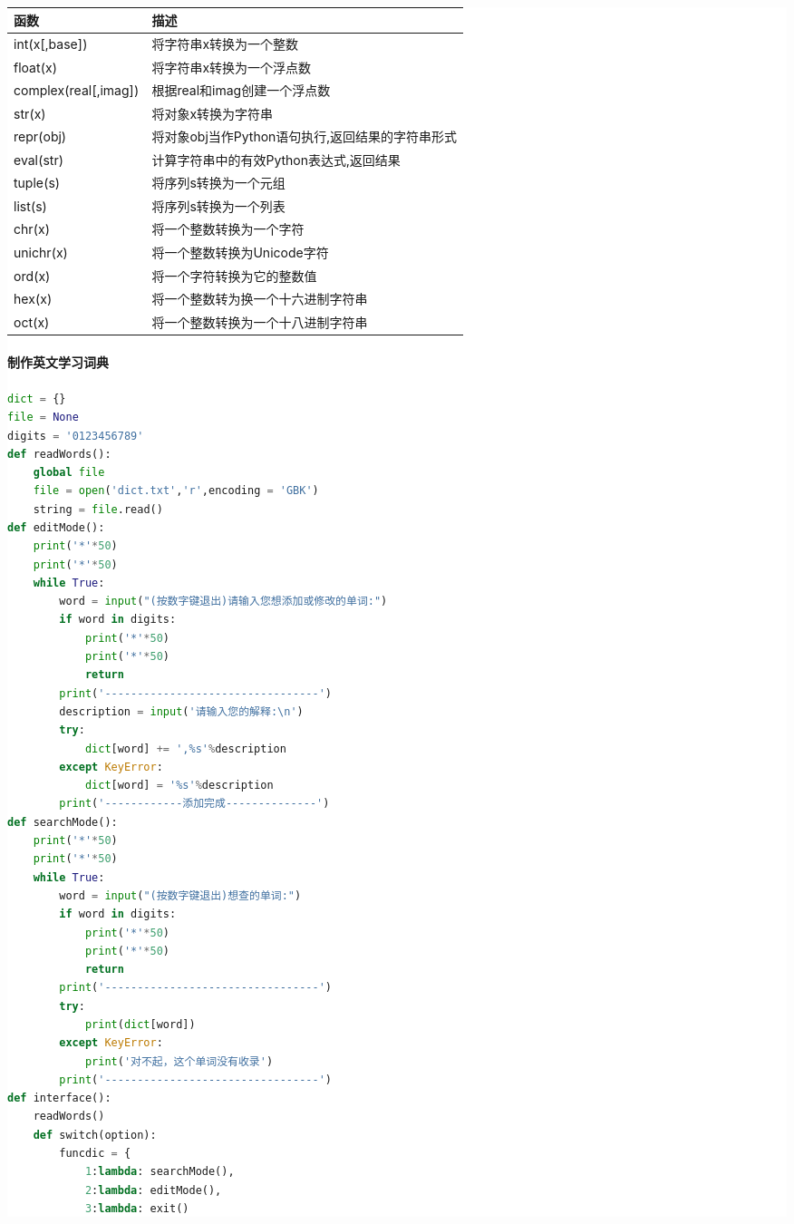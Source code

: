 函数|描述
:-|:-
int(x[,base])|将字符串x转换为一个整数
float(x)|将字符串x转换为一个浮点数
complex(real[,imag])|根据real和imag创建一个浮点数
str(x)|将对象x转换为字符串
repr(obj)|将对象obj当作Python语句执行,返回结果的字符串形式
eval(str)|计算字符串中的有效Python表达式,返回结果
tuple(s)|将序列s转换为一个元组
list(s)|将序列s转换为一个列表
chr(x)|将一个整数转换为一个字符
unichr(x)|将一个整数转换为Unicode字符
ord(x)|将一个字符转换为它的整数值
hex(x)|将一个整数转为换一个十六进制字符串
oct(x)|将一个整数转换为一个十八进制字符串

#### 制作英文学习词典

```python
dict = {}
file = None
digits = '0123456789'
def readWords():
    global file
    file = open('dict.txt','r',encoding = 'GBK')
    string = file.read()
def editMode():
    print('*'*50)
    print('*'*50)
    while True:
        word = input("(按数字键退出)请输入您想添加或修改的单词:")
        if word in digits:
            print('*'*50)
            print('*'*50)
            return
        print('---------------------------------')
        description = input('请输入您的解释:\n')
        try:
            dict[word] += ',%s'%description
        except KeyError:
            dict[word] = '%s'%description
        print('------------添加完成--------------')
def searchMode():
    print('*'*50)
    print('*'*50)
    while True:
        word = input("(按数字键退出)想查的单词:")
        if word in digits:
            print('*'*50)
            print('*'*50)
            return
        print('---------------------------------')
        try:
            print(dict[word])
        except KeyError:
            print('对不起，这个单词没有收录')
        print('---------------------------------')
def interface():
    readWords()
    def switch(option):
        funcdic = {
            1:lambda: searchMode(),
            2:lambda: editMode(),
            3:lambda: exit()
```